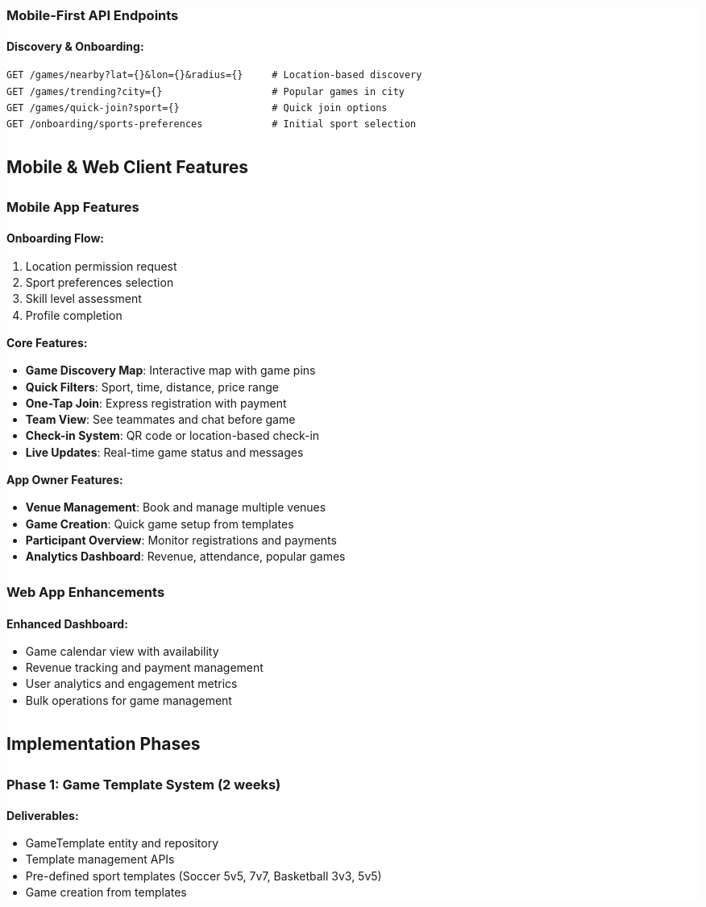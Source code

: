 ### Mobile-First API Endpoints

**Discovery & Onboarding:**
```
GET /games/nearby?lat={}&lon={}&radius={}     # Location-based discovery
GET /games/trending?city={}                   # Popular games in city
GET /games/quick-join?sport={}                # Quick join options
GET /onboarding/sports-preferences            # Initial sport selection
```

## Mobile & Web Client Features

### Mobile App Features

**Onboarding Flow:**
1. Location permission request
2. Sport preferences selection  
3. Skill level assessment
4. Profile completion

**Core Features:**
- **Game Discovery Map**: Interactive map with game pins
- **Quick Filters**: Sport, time, distance, price range
- **One-Tap Join**: Express registration with payment
- **Team View**: See teammates and chat before game
- **Check-in System**: QR code or location-based check-in
- **Live Updates**: Real-time game status and messages

**App Owner Features:**
- **Venue Management**: Book and manage multiple venues
- **Game Creation**: Quick game setup from templates
- **Participant Overview**: Monitor registrations and payments
- **Analytics Dashboard**: Revenue, attendance, popular games

### Web App Enhancements

**Enhanced Dashboard:**
- Game calendar view with availability
- Revenue tracking and payment management
- User analytics and engagement metrics
- Bulk operations for game management

## Implementation Phases

### Phase 1: Game Template System (2 weeks)
**Deliverables:**
- GameTemplate entity and repository
- Template management APIs
- Pre-defined sport templates (Soccer 5v5, 7v7, Basketball 3v3, 5v5)
- Game creation from templates
